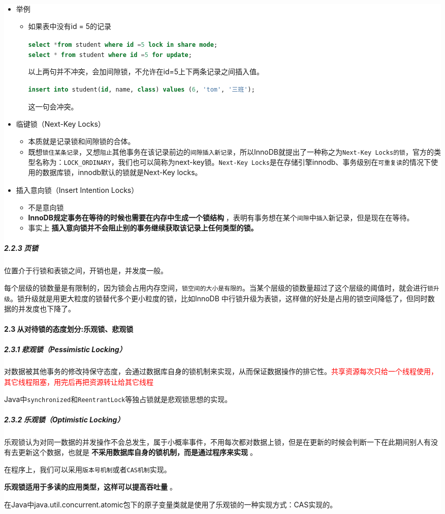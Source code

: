   - 举例

    - 如果表中没有id = 5的记录

      ```sql
      select *from student where id =5 lock in share mode;
      select * from student where id =5 for update;
      ```

      以上两句并不冲突，会加间隙锁，不允许在id=5上下两条记录之间插入值。

      ```sql
      insert into student(id, name, class) values (6, 'tom', '三班');
      ```

      这一句会冲突。

- 临键锁（Next-Key Locks）

  - 本质就是记录锁和间隙锁的合体。
  - 既想`锁住某条记录`，又想`阻止`其他事务在该记录前边的`间隙插入新记录`，所以InnoDB就提出了一种称之为`Next-Key Locks的锁`，官方的类型名称为：`LOCK_ORDINARY`，我们也可以简称为next-key锁。`Next-Key Locks`是在存储引擎innodb、事务级别在`可重复读`的情况下使用的数据库锁，innodb默认的锁就是Next-Key locks。

- 插入意向锁（Insert Intention Locks）

  - 不是意向锁
  - **InnoDB规定事务在等待的时候也需要在内存中生成一个锁结构** ，表明有事务想在某个`间隙`中`插入`新记录，但是现在在等待。
  - 事实上 **插入意向锁并不会阻止别的事务继续获取该记录上任何类型的锁。**



##### 2.2.3 页锁

位置介于行锁和表锁之间，开销也是，并发度一般。

每个层级的锁数量是有限制的，因为锁会占用内存空间，`锁空间的大小是有限的`。当某个层级的锁数量超过了这个层级的阈值时，就会进行`锁升级`。锁升级就是用更大粒度的锁替代多个更小粒度的锁，比如InnoDB 中行锁升级为表锁，这样做的好处是占用的锁空间降低了，但同时数据的并发度也下降了。



#### 2.3 从对待锁的态度划分:乐观锁、悲观锁

##### 2.3.1 悲观锁（Pessimistic Locking）

对数据被其他事务的修改持保守态度，会通过数据库自身的锁机制来实现，从而保证数据操作的排它性。<font color='red'>共享资源每次只给一个线程使用，其它线程阻塞，用完后再把资源转让给其它线程 </font>

Java中`synchronized`和`ReentrantLock`等独占锁就是悲观锁思想的实现。



##### 2.3.2 乐观锁（Optimistic Locking）

乐观锁认为对同一数据的并发操作不会总发生，属于小概率事件，不用每次都对数据上锁，但是在更新的时候会判断一下在此期间别人有没有去更新这个数据，也就是 **不采用数据库自身的锁机制，而是通过程序来实现** 。

在程序上，我们可以采用`版本号机制`或者`CAS机制`实现。

**乐观锁适用于多读的应用类型，这样可以提高吞吐量** 。

在Java中java.util.concurrent.atomic包下的原子变量类就是使用了乐观锁的一种实现方式：CAS实现的。
